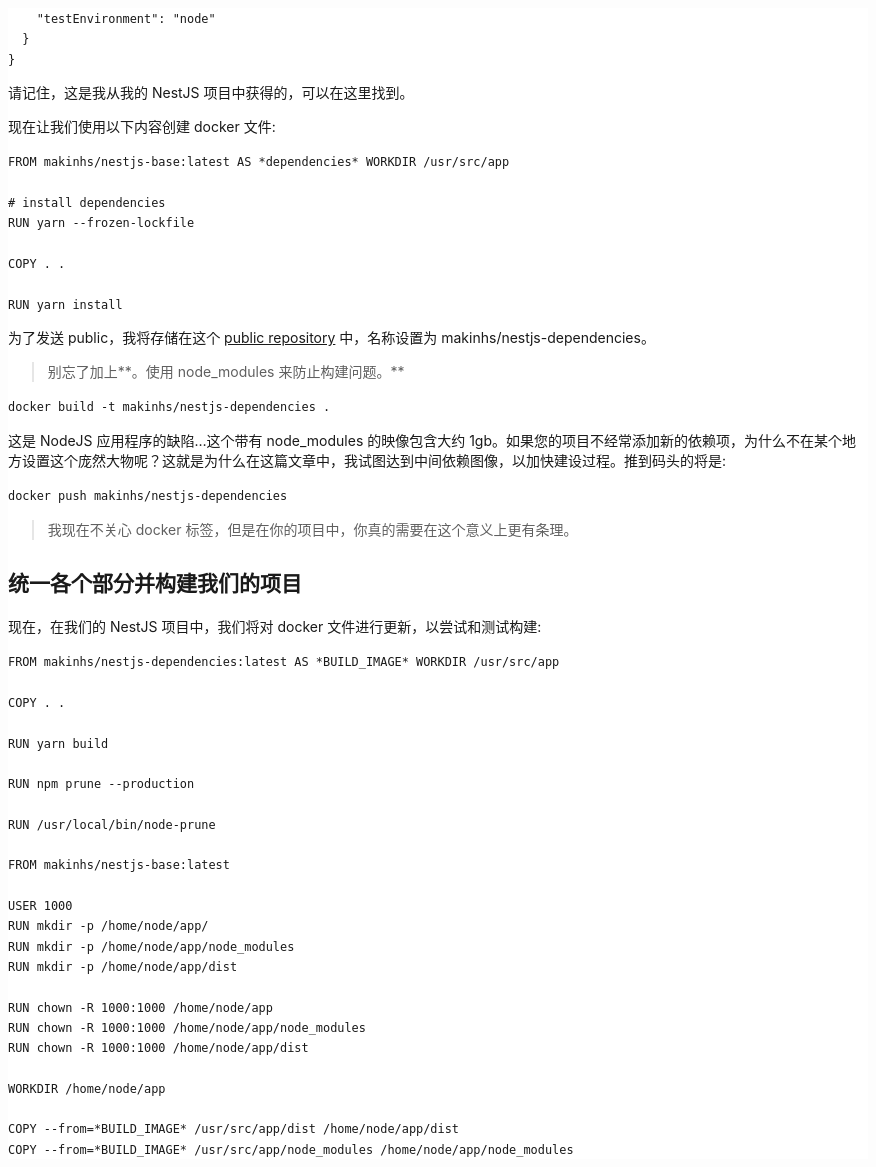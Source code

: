 ```
    "testEnvironment": "node"
  }
}
```

请记住，这是我从我的 NestJS 项目中获得的，可以在这里找到。

现在让我们使用以下内容创建 docker 文件:

```
FROM makinhs/nestjs-base:latest AS *dependencies* WORKDIR /usr/src/app

# install dependencies
RUN yarn --frozen-lockfile

COPY . .

RUN yarn install
```

为了发送 public，我将存储在这个 [public repository](https://hub.docker.com/repository/docker/makinhs/nestjs-dependencies) 中，名称设置为 makinhs/nestjs-dependencies。

> 别忘了加上**。使用 node_modules 来防止构建问题。**

```
docker build -t makinhs/nestjs-dependencies .
```

这是 NodeJS 应用程序的缺陷…这个带有 node_modules 的映像包含大约 1gb。如果您的项目不经常添加新的依赖项，为什么不在某个地方设置这个庞然大物呢？这就是为什么在这篇文章中，我试图达到中间依赖图像，以加快建设过程。推到码头的将是:

```
docker push makinhs/nestjs-dependencies
```

> 我现在不关心 docker 标签，但是在你的项目中，你真的需要在这个意义上更有条理。

## 统一各个部分并构建我们的项目

现在，在我们的 NestJS 项目中，我们将对 docker 文件进行更新，以尝试和测试构建:

```
FROM makinhs/nestjs-dependencies:latest AS *BUILD_IMAGE* WORKDIR /usr/src/app

COPY . .

RUN yarn build

RUN npm prune --production

RUN /usr/local/bin/node-prune

FROM makinhs/nestjs-base:latest

USER 1000
RUN mkdir -p /home/node/app/
RUN mkdir -p /home/node/app/node_modules
RUN mkdir -p /home/node/app/dist

RUN chown -R 1000:1000 /home/node/app
RUN chown -R 1000:1000 /home/node/app/node_modules
RUN chown -R 1000:1000 /home/node/app/dist

WORKDIR /home/node/app

COPY --from=*BUILD_IMAGE* /usr/src/app/dist /home/node/app/dist
COPY --from=*BUILD_IMAGE* /usr/src/app/node_modules /home/node/app/node_modules

```